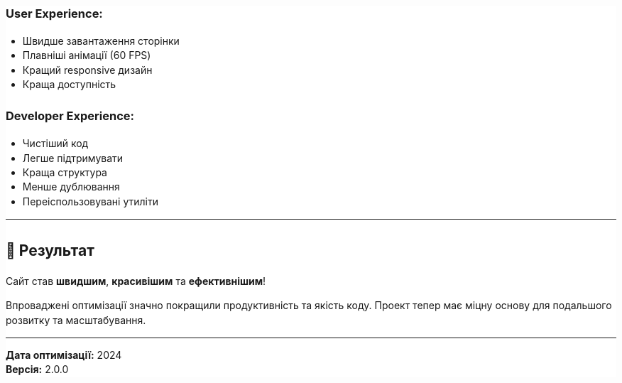 ### User Experience:
- Швидше завантаження сторінки
- Плавніші анімації (60 FPS)
- Кращий responsive дизайн
- Краща доступність

### Developer Experience:
- Чистіший код
- Легше підтримувати
- Краща структура
- Менше дублювання
- Переіспользовувані утиліти

---

## 🎉 Результат

Сайт став **швидшим**, **красивішим** та **ефективнішим**!

Впроваджені оптимізації значно покращили продуктивність та якість коду. Проект тепер має міцну основу для подальшого розвитку та масштабування.

---

**Дата оптимізації:** 2024  
**Версія:** 2.0.0
